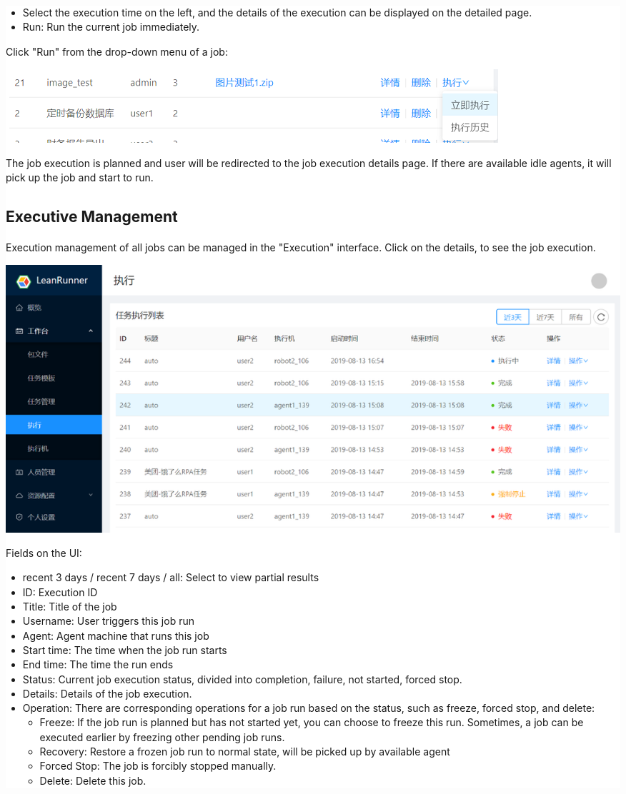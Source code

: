 * Select the execution time on the left, and the details of the execution can be displayed on the detailed page.
* Run: Run the current job immediately.

Click "Run" from the drop-down menu of a job:

![](assets/run_immediately.png)

The job execution is planned and user will be redirected to the job execution details page. If there are available idle agents, it will pick up the job and start to run.

## Executive Management

Execution management of all jobs can be managed in the "Execution" interface. Click on the details, to see the job execution.

![](assets/run_manage.png)

Fields on the UI:
* recent 3 days / recent 7 days / all: Select to view partial results
* ID: Execution ID
* Title: Title of the job
* Username: User triggers this job run
* Agent: Agent machine that runs this job
* Start time: The time when the job run starts
* End time: The time the run ends
* Status: Current job execution status, divided into completion, failure, not started, forced stop.
* Details: Details of the job execution.
* Operation: There are corresponding operations for a job run based on the status, such as freeze, forced stop, and delete:
    * Freeze: If the job run is planned but has not started yet, you can choose to freeze this run. Sometimes, a job can be executed earlier by freezing other pending job runs.
    * Recovery: Restore a frozen job run to normal state, will be picked up by available agent
    * Forced Stop: The job is forcibly stopped manually.
    * Delete: Delete this job.
